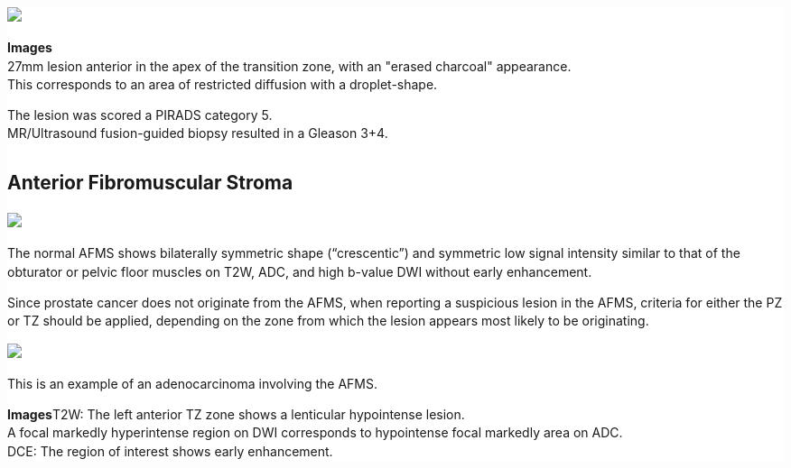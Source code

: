 






![](/assets/-1-tz-prostateca-2.jpg)




**Images**   
27mm lesion anterior in the apex of
the transition zone, with an "erased charcoal" appearance.  
This corresponds to an area of
restricted diffusion with a droplet-shape.

The lesion was scored a PIRADS category
5.  
MR/Ultrasound fusion-guided biopsy
resulted in a Gleason 3+4.







Anterior Fibromuscular Stroma
-----------------------------





![](/assets/-1afms-2.jpg)




The normal AFMS shows bilaterally
symmetric shape (“crescentic”)
and symmetric low signal intensity similar to that of the obturator or pelvic
floor muscles on T2W, ADC, and high b-value DWI without early enhancement. 

Since prostate cancer does not originate from the
AFMS, when reporting a suspicious lesion in the AFMS, criteria for either the
PZ or TZ should be applied, depending on the zone from which the lesion appears
most likely to be originating. 








![](/assets/-1afms-1687434055.jpg)




This is an example of an adenocarcinoma involving the AFMS.

**Images**T2W: The left anterior TZ zone shows a lenticular
hypointense lesion.  
A focal markedly hyperintense region on DWI corresponds to
hypointense focal markedly area on ADC.  
DCE: The region of interest shows early
enhancement.
